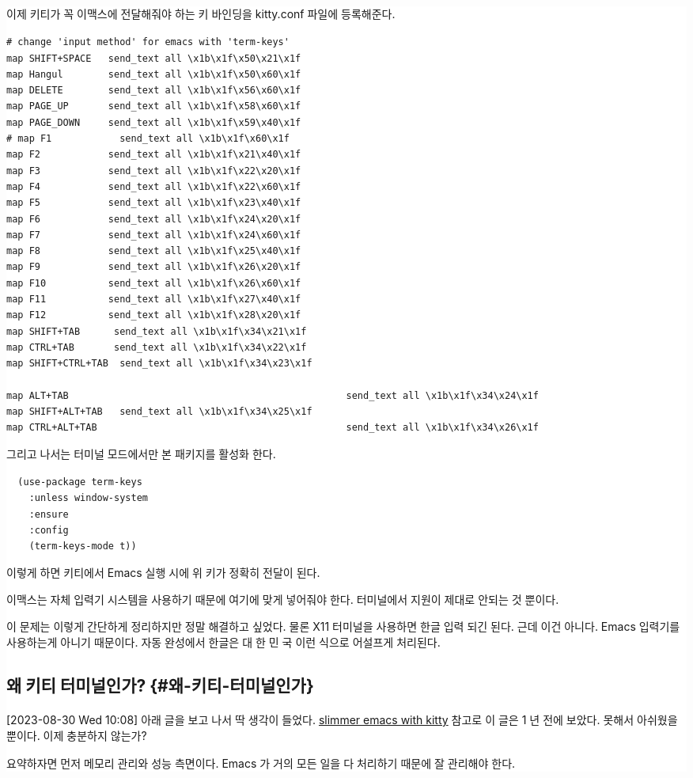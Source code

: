 이제 키티가 꼭 이맥스에 전달해줘야 하는 키 바인딩을 kitty.conf 파일에 등록해준다.

```text
# change 'input method' for emacs with 'term-keys'
map SHIFT+SPACE   send_text all \x1b\x1f\x50\x21\x1f
map Hangul        send_text all \x1b\x1f\x50\x60\x1f
map DELETE        send_text all \x1b\x1f\x56\x60\x1f
map PAGE_UP       send_text all \x1b\x1f\x58\x60\x1f
map PAGE_DOWN     send_text all \x1b\x1f\x59\x40\x1f
# map F1            send_text all \x1b\x1f\x60\x1f
map F2            send_text all \x1b\x1f\x21\x40\x1f
map F3            send_text all \x1b\x1f\x22\x20\x1f
map F4            send_text all \x1b\x1f\x22\x60\x1f
map F5            send_text all \x1b\x1f\x23\x40\x1f
map F6            send_text all \x1b\x1f\x24\x20\x1f
map F7            send_text all \x1b\x1f\x24\x60\x1f
map F8            send_text all \x1b\x1f\x25\x40\x1f
map F9            send_text all \x1b\x1f\x26\x20\x1f
map F10           send_text all \x1b\x1f\x26\x60\x1f
map F11           send_text all \x1b\x1f\x27\x40\x1f
map F12           send_text all \x1b\x1f\x28\x20\x1f
map SHIFT+TAB      send_text all \x1b\x1f\x34\x21\x1f
map CTRL+TAB       send_text all \x1b\x1f\x34\x22\x1f
map SHIFT+CTRL+TAB  send_text all \x1b\x1f\x34\x23\x1f

map ALT+TAB                                                 send_text all \x1b\x1f\x34\x24\x1f
map SHIFT+ALT+TAB   send_text all \x1b\x1f\x34\x25\x1f
map CTRL+ALT+TAB                                            send_text all \x1b\x1f\x34\x26\x1f
```

그리고 나서는 터미널 모드에서만 본 패키지를 활성화 한다.

```elisp
  (use-package term-keys
    :unless window-system
    :ensure
    :config
    (term-keys-mode t))
```

이렇게 하면 키티에서 Emacs 실행 시에 위 키가 정확히 전달이 된다.

이맥스는 자체 입력기 시스템을 사용하기 때문에 여기에 맞게 넣어줘야 한다. 터미널에서 지원이 제대로 안되는 것 뿐이다.

이 문제는 이렇게 간단하게 정리하지만 정말 해결하고 싶었다. 물론 X11 터미널을 사용하면 한글 입력 되긴 된다. 근데 이건 아니다. Emacs 입력기를 사용하는게 아니기 때문이다. 자동 완성에서 한글은 대 한 민 국 이런 식으로 어설프게 처리된다.


## 왜 키티 터미널인가? {#왜-키티-터미널인가}

<span class="timestamp-wrapper"><span class="timestamp">[2023-08-30 Wed 10:08]</span></span> 아래 글을 보고 나서 딱 생각이 들었다. [slimmer emacs with kitty](https://jao.io/blog/slimmer-emacs-with-kitty.html) 참고로 이 글은 1 년 전에 보았다. 못해서 아쉬웠을 뿐이다. 이제 충분하지 않는가?

요약하자면 먼저 메모리 관리와 성능 측면이다. Emacs 가 거의 모든 일을 다 처리하기 때문에 잘 관리해야 한다.
